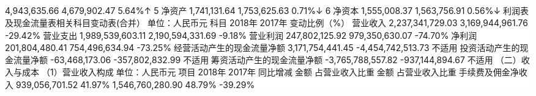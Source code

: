 4,943,635.66
4,679,902.47
5.64%↑
5
净资产
1,741,131.64
1,753,625.63
0.71%↓
6
净资本
1,555,008.37
1,563,756.91
0.56%↓
利润表及现金流量表相关科目变动表(合并）
单位：人民币元
科目
2018年
2017年
变动比例（%）
营业收入
2,237,341,729.03
3,169,944,961.76
-29.42%
营业支出
1,989,539,603.11
2,190,594,331.69
-9.18%
营业利润
247,802,125.92
979,350,630.07
-74.70%
净利润
201,804,480.41
754,496,634.94
-73.25%
经营活动产生的现金流量净额
3,171,754,441.45
-4,454,742,513.73
不适用
投资活动产生的现金流量净额
-63,468,173.06
-357,802,832.99
不适用
筹资活动产生的现金流量净额
-3,765,788,557.82
-937,144,894.67
不适用
（二）收入与成本
（1）营业收入构成
单位：人民币元
项目
2018年
2017年
同比增减
金额
占营业收入比重
金额
占营业收入比重
手续费及佣金净收入
939,056,701.52
41.97%
1,546,760,280.90
48.79%
-39.29%